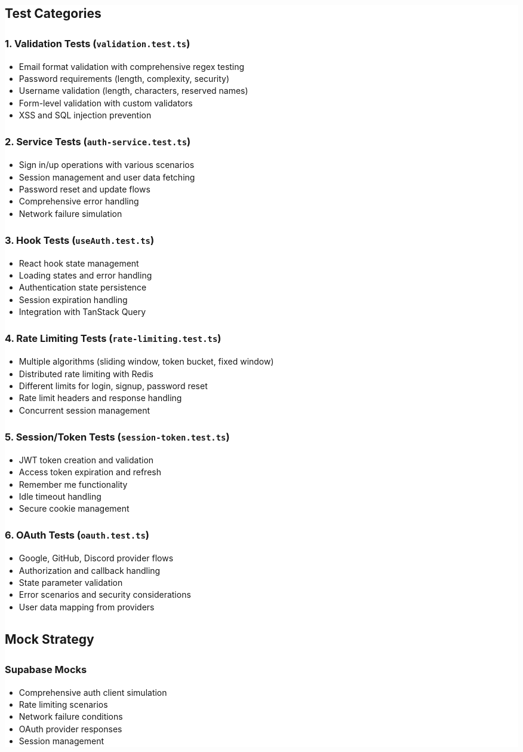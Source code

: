 ## Test Categories

### 1. Validation Tests (`validation.test.ts`)
- Email format validation with comprehensive regex testing
- Password requirements (length, complexity, security)
- Username validation (length, characters, reserved names)
- Form-level validation with custom validators
- XSS and SQL injection prevention

### 2. Service Tests (`auth-service.test.ts`)
- Sign in/up operations with various scenarios
- Session management and user data fetching
- Password reset and update flows
- Comprehensive error handling
- Network failure simulation

### 3. Hook Tests (`useAuth.test.ts`)
- React hook state management
- Loading states and error handling
- Authentication state persistence
- Session expiration handling
- Integration with TanStack Query

### 4. Rate Limiting Tests (`rate-limiting.test.ts`)
- Multiple algorithms (sliding window, token bucket, fixed window)
- Distributed rate limiting with Redis
- Different limits for login, signup, password reset
- Rate limit headers and response handling
- Concurrent session management

### 5. Session/Token Tests (`session-token.test.ts`)
- JWT token creation and validation
- Access token expiration and refresh
- Remember me functionality
- Idle timeout handling
- Secure cookie management

### 6. OAuth Tests (`oauth.test.ts`)
- Google, GitHub, Discord provider flows
- Authorization and callback handling
- State parameter validation
- Error scenarios and security considerations
- User data mapping from providers

## Mock Strategy

### Supabase Mocks
- Comprehensive auth client simulation
- Rate limiting scenarios
- Network failure conditions
- OAuth provider responses
- Session management
